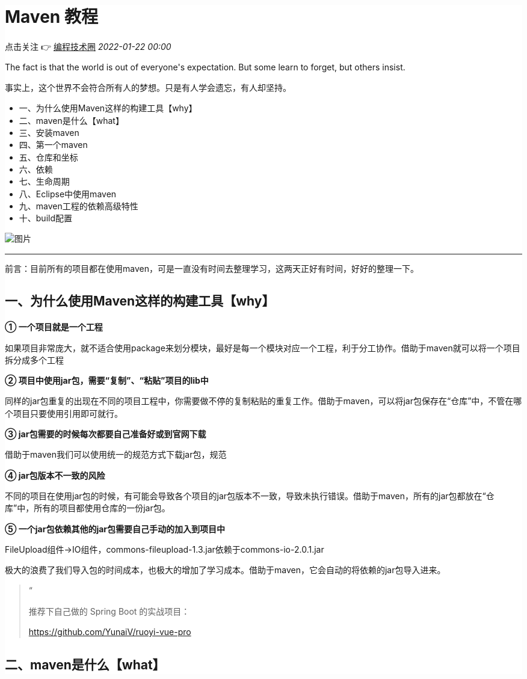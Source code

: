 # Maven 教程

点击关注 👉 [编程技术圈](javascript:void(0);) *2022-01-22 00:00*

The fact is that the world is out of everyone's expectation. But some learn to forget, but others insist.

事实上，这个世界不会符合所有人的梦想。只是有人学会遗忘，有人却坚持。

- 一、为什么使用Maven这样的构建工具【why】
- 二、maven是什么【what】
- 三、安装maven
- 四、第一个maven
- 五、仓库和坐标
- 六、依赖
- 七、生命周期　　
- 八、Eclipse中使用maven
- 九、maven工程的依赖高级特性
- 十、build配置

![图片](https://mmbiz.qpic.cn/mmbiz_jpg/JdLkEI9sZfePRwGbaACDsco5h8RfibLKTmU4UvKkXUoqMGDcAAWQgbJaxW6exPW7t0AvAIUTnlljkN3bra7fibEA/640?wx_fmt=jpeg&wxfrom=5&wx_lazy=1&wx_co=1)

------

前言：目前所有的项目都在使用maven，可是一直没有时间去整理学习，这两天正好有时间，好好的整理一下。

## 一、为什么使用Maven这样的构建工具【why】

**① 一个项目就是一个工程**

如果项目非常庞大，就不适合使用package来划分模块，最好是每一个模块对应一个工程，利于分工协作。借助于maven就可以将一个项目拆分成多个工程

**② 项目中使用jar包，需要“复制”、“粘贴”项目的lib中**

同样的jar包重复的出现在不同的项目工程中，你需要做不停的复制粘贴的重复工作。借助于maven，可以将jar包保存在“仓库”中，不管在哪个项目只要使用引用即可就行。

**③ jar包需要的时候每次都要自己准备好或到官网下载**

借助于maven我们可以使用统一的规范方式下载jar包，规范

**④ jar包版本不一致的风险**

不同的项目在使用jar包的时候，有可能会导致各个项目的jar包版本不一致，导致未执行错误。借助于maven，所有的jar包都放在“仓库”中，所有的项目都使用仓库的一份jar包。

**⑤ 一个jar包依赖其他的jar包需要自己手动的加入到项目中**

FileUpload组件->IO组件，commons-fileupload-1.3.jar依赖于commons-io-2.0.1.jar

极大的浪费了我们导入包的时间成本，也极大的增加了学习成本。借助于maven，它会自动的将依赖的jar包导入进来。

> “
>
> 推荐下自己做的 Spring Boot 的实战项目：
>
> https://github.com/YunaiV/ruoyi-vue-pro

## 二、maven是什么【what】
